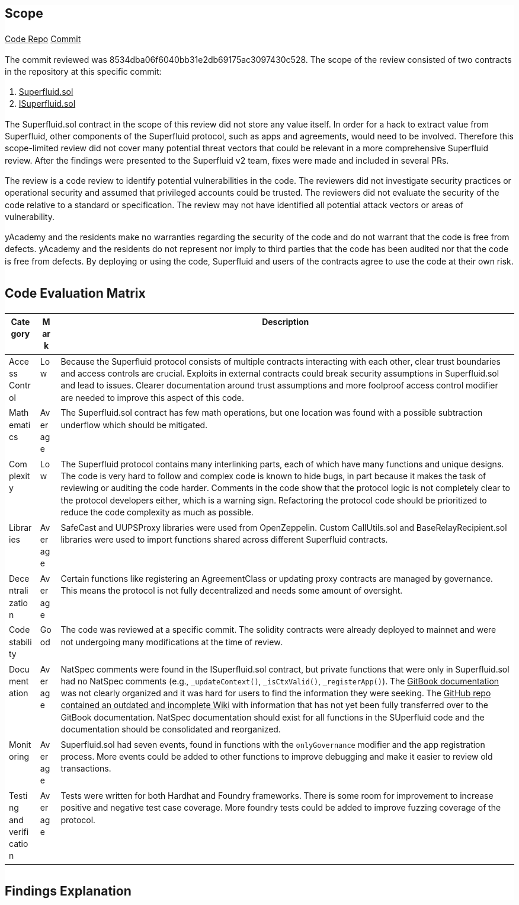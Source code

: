 ## Scope

[Code Repo](https://github.com/superfluid-finance/protocol-monorepo)
[Commit](https://github.com/superfluid-finance/protocol-monorepo/tree/8534dba06f6040bb31e2db69175ac3097430c528)

The commit reviewed was 8534dba06f6040bb31e2db69175ac3097430c528. The scope of the review consisted of two contracts in the repository at this specific commit:
1. [Superfluid.sol](https://github.com/superfluid-finance/protocol-monorepo/blob/8534dba06f6040bb31e2db69175ac3097430c528/packages/ethereum-contracts/contracts/superfluid/Superfluid.sol)
2. [ISuperfluid.sol](https://github.com/superfluid-finance/protocol-monorepo/blob/8534dba06f6040bb31e2db69175ac3097430c528/packages/ethereum-contracts/contracts/interfaces/superfluid/ISuperfluid.sol)

The Superfluid.sol contract in the scope of this review did not store any value itself. In order for a hack to extract value from Superfluid, other components of the Superfluid protocol, such as apps and agreements, would need to be involved. Therefore this scope-limited review did not cover many potential threat vectors that could be relevant in a more comprehensive Superfluid review. After the findings were presented to the Superfluid v2 team, fixes were made and included in several PRs.

The review is a code review to identify potential vulnerabilities in the code. The reviewers did not investigate security practices or operational security and assumed that privileged accounts could be trusted. The reviewers did not evaluate the security of the code relative to a standard or specification. The review may not have identified all potential attack vectors or areas of vulnerability.

yAcademy and the residents make no warranties regarding the security of the code and do not warrant that the code is free from defects. yAcademy and the residents do not represent nor imply to third parties that the code has been audited nor that the code is free from defects. By deploying or using the code, Superfluid and users of the contracts agree to use the code at their own risk.


Code Evaluation Matrix
---

| Category                 | Mark    | Description |
| ------------------------ | ------- | ----------- |
| Access Control           | Low | Because the Superfluid protocol consists of multiple contracts interacting with each other, clear trust boundaries and access controls are crucial. Exploits in external contracts could break security assumptions in Superfluid.sol and lead to issues. Clearer documentation around trust assumptions and more foolproof access control modifier are needed to improve this aspect of this code. |
| Mathematics              | Average | The Superfluid.sol contract has few math operations, but one location was found with a possible subtraction underflow which should be mitigated. |
| Complexity               | Low | The Superfluid protocol contains many interlinking parts, each of which have many functions and unique designs. The code is very hard to follow and complex code is known to hide bugs, in part because it makes the task of reviewing or auditing the code harder. Comments in the code show that the protocol logic is not completely clear to the protocol developers either, which is a warning sign. Refactoring the protocol code should be prioritized to reduce the code complexity as much as possible. |
| Libraries                | Average    | SafeCast and UUPSProxy libraries were used from OpenZeppelin. Custom CallUtils.sol and BaseRelayRecipient.sol libraries were used to import functions shared across different Superfluid contracts. |
| Decentralization         | Average    | Certain functions like registering an AgreementClass or updating proxy contracts are managed by governance. This means the protocol is not fully decentralized and needs some amount of oversight. |
| Code stability           | Good    | The code was reviewed at a specific commit. The solidity contracts were already deployed to mainnet and were not undergoing many modifications at the time of review. |
| Documentation            | Average    | NatSpec comments were found in the ISuperfluid.sol contract, but private functions that were only in Superfluid.sol had no NatSpec comments (e.g., `_updateContext()`, `_isCtxValid()`, `_registerApp()`). The [GitBook documentation](https://docs.superfluid.finance/superfluid/) was not clearly organized and it was hard for users to find the information they were seeking. The [GitHub repo contained an outdated and incomplete Wiki](https://github.com/superfluid-finance/protocol-monorepo/wiki) with information that has not yet been fully transferred over to the GitBook documentation. NatSpec documentation should exist for all functions in the SUperfluid code and the documentation should be consolidated and reorganized. |
| Monitoring               | Average | Superfluid.sol had seven events, found in functions with the `onlyGovernance` modifier and the app registration process. More events could be added to other functions to improve debugging and make it easier to review old transactions. |
| Testing and verification | Average | Tests were written for both Hardhat and Foundry frameworks. There is some room for improvement to increase positive and negative test case coverage. More foundry tests could be added to improve fuzzing coverage of the protocol. |

## Findings Explanation

